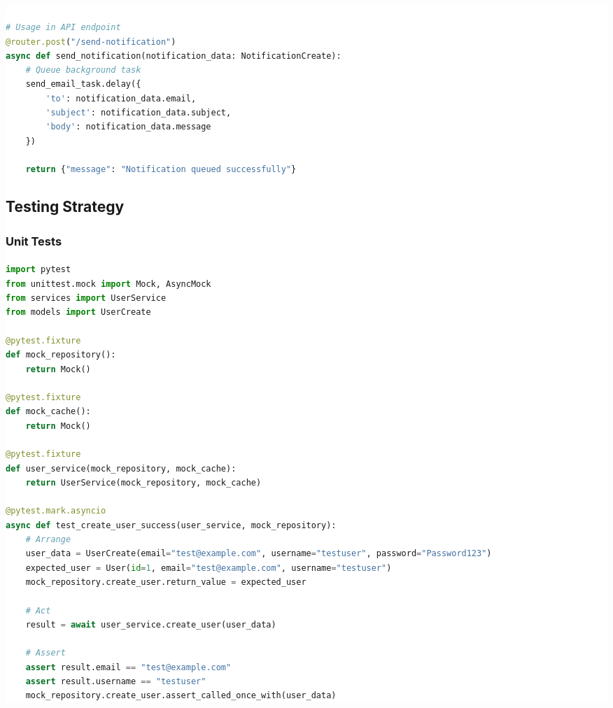 ```python

# Usage in API endpoint
@router.post("/send-notification")
async def send_notification(notification_data: NotificationCreate):
    # Queue background task
    send_email_task.delay({
        'to': notification_data.email,
        'subject': notification_data.subject,
        'body': notification_data.message
    })

    return {"message": "Notification queued successfully"}
```

## Testing Strategy

### Unit Tests
```python
import pytest
from unittest.mock import Mock, AsyncMock
from services import UserService
from models import UserCreate

@pytest.fixture
def mock_repository():
    return Mock()

@pytest.fixture
def mock_cache():
    return Mock()

@pytest.fixture
def user_service(mock_repository, mock_cache):
    return UserService(mock_repository, mock_cache)

@pytest.mark.asyncio
async def test_create_user_success(user_service, mock_repository):
    # Arrange
    user_data = UserCreate(email="test@example.com", username="testuser", password="Password123")
    expected_user = User(id=1, email="test@example.com", username="testuser")
    mock_repository.create_user.return_value = expected_user

    # Act
    result = await user_service.create_user(user_data)

    # Assert
    assert result.email == "test@example.com"
    assert result.username == "testuser"
    mock_repository.create_user.assert_called_once_with(user_data)
```
